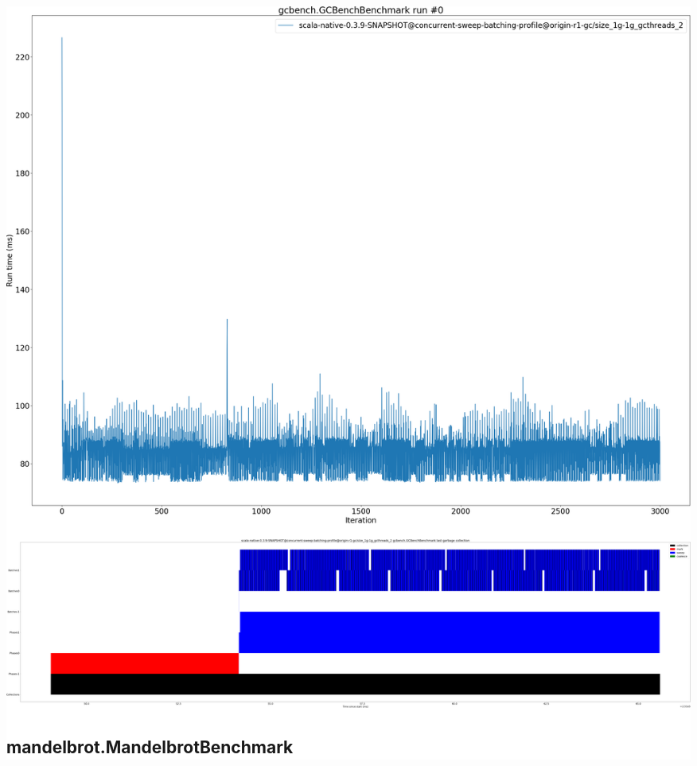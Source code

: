 ![Chart](example_run_0_gcbench.GCBenchBenchmark.png)

![Chart](example_gc_last__conf0_0_gcbench.GCBenchBenchmark.png)

## mandelbrot.MandelbrotBenchmark